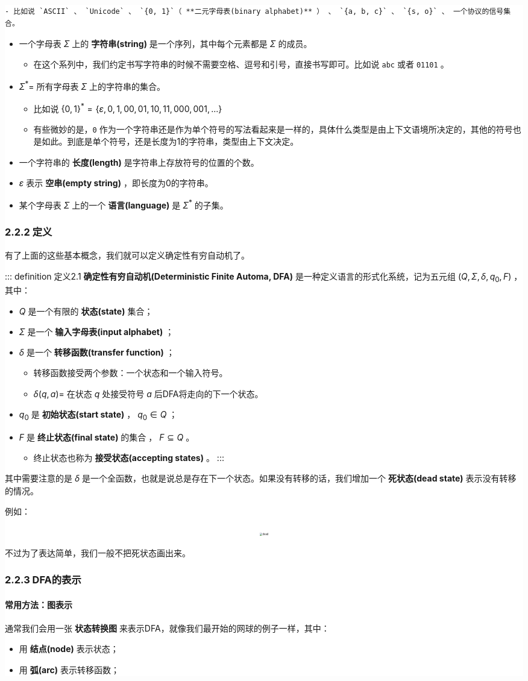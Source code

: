     - 比如说 `ASCII` 、 `Unicode` 、 `{0, 1}`（ **二元字母表(binary alphabet)** ） 、 `{a, b, c}` 、 `{s, o}` 、 一个协议的信号集合。

- 一个字母表 $\Sigma$ 上的 **字符串(string)** 是一个序列，其中每个元素都是 $\Sigma$ 的成员。

    - 在这个系列中，我们约定书写字符串的时候不需要空格、逗号和引号，直接书写即可。比如说 `abc` 或者 `01101` 。

- $\Sigma^* =$ 所有字母表 $\Sigma$ 上的字符串的集合。

    - 比如说 $\{0, 1\}^* = \{\varepsilon, 0, 1, 00, 01, 10, 11, 000, 001, ...\}$

    - 有些微妙的是，`0` 作为一个字符串还是作为单个符号的写法看起来是一样的，具体什么类型是由上下文语境所决定的，其他的符号也是如此。到底是单个符号，还是长度为1的字符串，类型由上下文决定。

- 一个字符串的 **长度(length)** 是字符串上存放符号的位置的个数。

- $\varepsilon$ 表示 **空串(empty string)** ，即长度为0的字符串。

- 某个字母表 $\Sigma$ 上的一个 **语言(language)** 是 $\Sigma^*$ 的子集。

### 2.2.2 定义

有了上面的这些基本概念，我们就可以定义确定性有穷自动机了。

::: definition 定义2.1
**确定性有穷自动机(Deterministic Finite Automa, DFA)** 是一种定义语言的形式化系统，记为五元组 $(Q, \Sigma, \delta, q_0, F)$ ，其中：

-  $Q$ 是一个有限的 **状态(state)** 集合；

-  $\Sigma$ 是一个 **输入字母表(input alphabet)** ；

-  $\delta$ 是一个 **转移函数(transfer function)** ；

    - 转移函数接受两个参数：一个状态和一个输入符号。

    - $\delta(q, a) =$ 在状态 $q$ 处接受符号 $a$ 后DFA将走向的下一个状态。

-  $q_0$ 是 **初始状态(start state)** ， $q_0 \in Q$ ；

-  $F$ 是 **终止状态(final state)** 的集合 ， $F \subseteq Q$ 。

    - 终止状态也称为 **接受状态(accepting states)** 。
:::

其中需要注意的是 $\delta$ 是一个全函数，也就是说总是存在下一个状态。如果没有转移的话，我们增加一个 **死状态(dead state)** 表示没有转移的情况。


例如：

<p style="text-align:center"><img src="./dead.png" alt="dead" style="zoom:30%;"/></p>

不过为了表达简单，我们一般不把死状态画出来。

### 2.2.3 DFA的表示

#### 常用方法：图表示

通常我们会用一张 **状态转换图** 来表示DFA，就像我们最开始的网球的例子一样，其中：

- 用 **结点(node)** 表示状态；

- 用 **弧(arc)** 表示转移函数；
